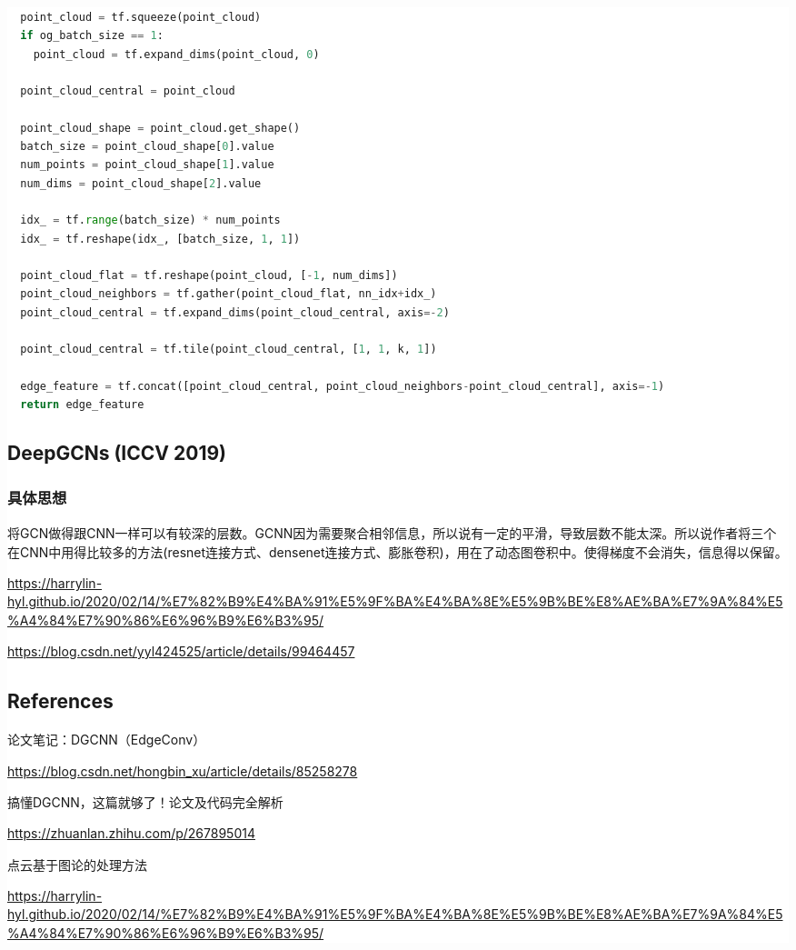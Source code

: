 ```python
  point_cloud = tf.squeeze(point_cloud)
  if og_batch_size == 1:
    point_cloud = tf.expand_dims(point_cloud, 0)

  point_cloud_central = point_cloud

  point_cloud_shape = point_cloud.get_shape()
  batch_size = point_cloud_shape[0].value
  num_points = point_cloud_shape[1].value
  num_dims = point_cloud_shape[2].value

  idx_ = tf.range(batch_size) * num_points
  idx_ = tf.reshape(idx_, [batch_size, 1, 1]) 

  point_cloud_flat = tf.reshape(point_cloud, [-1, num_dims])
  point_cloud_neighbors = tf.gather(point_cloud_flat, nn_idx+idx_)
  point_cloud_central = tf.expand_dims(point_cloud_central, axis=-2)

  point_cloud_central = tf.tile(point_cloud_central, [1, 1, k, 1])

  edge_feature = tf.concat([point_cloud_central, point_cloud_neighbors-point_cloud_central], axis=-1)
  return edge_feature
```



## DeepGCNs (ICCV 2019)

### 具体思想

​	将GCN做得跟CNN一样可以有较深的层数。GCNN因为需要聚合相邻信息，所以说有一定的平滑，导致层数不能太深。所以说作者将三个在CNN中用得比较多的方法(resnet连接方式、densenet连接方式、膨胀卷积)，用在了动态图卷积中。使得梯度不会消失，信息得以保留。

https://harrylin-hyl.github.io/2020/02/14/%E7%82%B9%E4%BA%91%E5%9F%BA%E4%BA%8E%E5%9B%BE%E8%AE%BA%E7%9A%84%E5%A4%84%E7%90%86%E6%96%B9%E6%B3%95/

https://blog.csdn.net/yyl424525/article/details/99464457





## References

论文笔记：DGCNN（EdgeConv）

https://blog.csdn.net/hongbin_xu/article/details/85258278



搞懂DGCNN，这篇就够了！论文及代码完全解析

https://zhuanlan.zhihu.com/p/267895014



点云基于图论的处理方法

https://harrylin-hyl.github.io/2020/02/14/%E7%82%B9%E4%BA%91%E5%9F%BA%E4%BA%8E%E5%9B%BE%E8%AE%BA%E7%9A%84%E5%A4%84%E7%90%86%E6%96%B9%E6%B3%95/